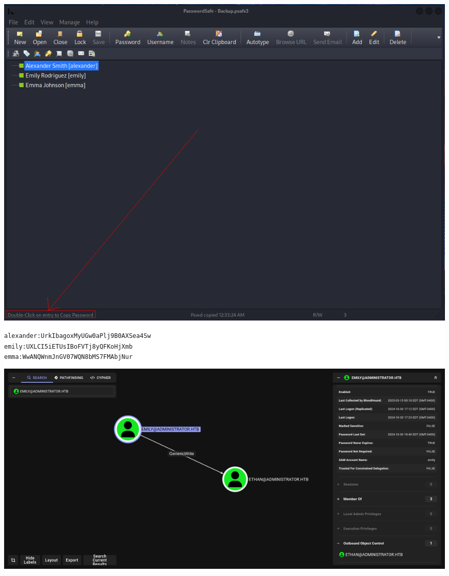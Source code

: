 ![alt text](<../assets/images/pwsafe2.png>)

```sh
alexander:UrkIbagoxMyUGw0aPlj9B0AXSea4Sw
emily:UXLCI5iETUsIBoFVTj8yQFKoHjXmb
emma:WwANQWnmJnGV07WQN8bMS7FMAbjNur
```
![alt text](<../assets/images/Screenshot 2025-03-15 at 00-35-43 BloodHound.png>)
